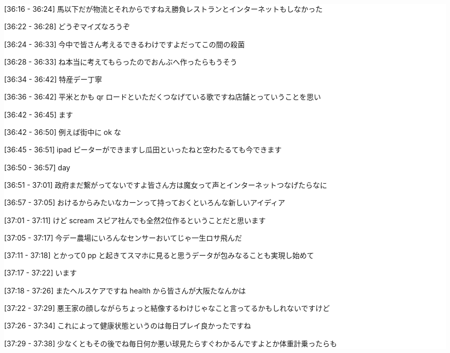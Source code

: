 [36:16 - 36:24]
馬以下だが物流とそれからですねえ勝負レストランとインターネットもしなかった

[36:22 - 36:28]
どうぞマイズなろうぞ

[36:24 - 36:33]
今中で皆さん考えるできるわけですよだってこの間の殺菌

[36:28 - 36:33]
ね本当に考えてもらったのでおんぶへ作ったらもうそう

[36:34 - 36:42]
特産デー丁寧

[36:36 - 36:42]
平米とかも qr ロードといただくつなげている歌ですね店舗とっていうことを思い

[36:42 - 36:45]
ます

[36:42 - 36:50]
例えば街中に ok な

[36:45 - 36:51]
ipad ピーターができますし瓜田といったねと空わたるても今できます

[36:50 - 36:57]
day

[36:51 - 37:01]
政府まだ繋がってないですよ皆さん方は魔女って声とインターネットつなげたらなに

[36:57 - 37:05]
おけるからみたいなカーンって持っておくといろんな新しいアイディア

[37:01 - 37:11]
けど scream スピア社んでも全然2位作るということだと思います

[37:05 - 37:17]
今デー農場にいろんなセンサーおいてじゃ一生ロサ飛んだ

[37:11 - 37:18]
とかって0 pp と起きてスマホに見ると思うデータが包みなることも実現し始めて

[37:17 - 37:22]
います

[37:18 - 37:26]
またヘルスケアですね health から皆さんが大阪たなんかは

[37:22 - 37:29]
悪王家の顔しながらちょっと結像するわけじゃなこと言ってるかもしれないですけど

[37:26 - 37:34]
これによって健康状態というのは毎日プレイ良かったですね

[37:29 - 37:38]
少なくともその後でね毎日何か悪い球見たらすぐわかるんですよとか体重計乗ったらも
